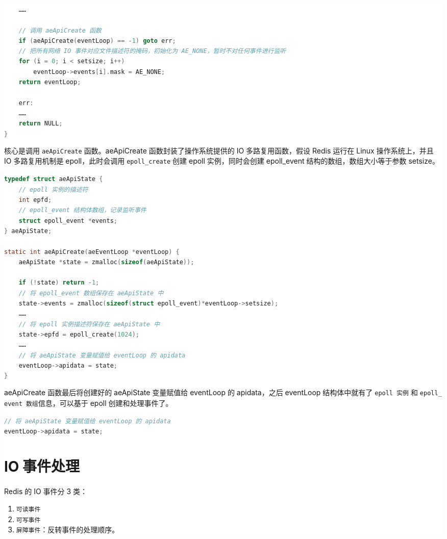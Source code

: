 ```c
    ……

    // 调用 aeApiCreate 函数
    if (aeApiCreate(eventLoop) == -1) goto err;
    // 把所有网络 IO 事件对应文件描述符的掩码，初始化为 AE_NONE，暂时不对任何事件进行监听
    for (i = 0; i < setsize; i++)
        eventLoop->events[i].mask = AE_NONE;
    return eventLoop;

    err:
    ……
    return NULL;
}
```

核心是调用 `aeApiCreate` 函数。aeApiCreate 函数封装了操作系统提供的 IO 多路复用函数，假设 Redis 运行在 Linux 操作系统上，并且 IO 多路复用机制是 epoll，此时会调用 `epoll_create` 创建 epoll 实例，同时会创建 epoll_event 结构的数组，数组大小等于参数 setsize。

```c
typedef struct aeApiState {
    // epoll 实例的描述符
    int epfd;
    // epoll_event 结构体数组，记录监听事件
    struct epoll_event *events;
} aeApiState;

static int aeApiCreate(aeEventLoop *eventLoop) {
    aeApiState *state = zmalloc(sizeof(aeApiState));

    if (!state) return -1;
    // 将 epoll_event 数组保存在 aeApiState 中
    state->events = zmalloc(sizeof(struct epoll_event)*eventLoop->setsize);
    ……
    // 将 epoll 实例描述符保存在 aeApiState 中
    state->epfd = epoll_create(1024); 
    ……
    // 将 aeApiState 变量赋值给 eventLoop 的 apidata
    eventLoop->apidata = state;
}
```

aeApiCreate 函数最后将创建好的 aeApiState 变量赋值给 eventLoop 的 apidata，之后 eventLoop 结构体中就有了 `epoll 实例` 和 `epoll_event 数组`信息，可以基于 epoll 创建和处理事件了。

```c
// 将 aeApiState 变量赋值给 eventLoop 的 apidata
eventLoop->apidata = state;
```

# IO 事件处理

Redis 的 IO 事件分 3 类：
1. `可读事件`
2. `可写事件`
3. `屏障事件`：反转事件的处理顺序。
